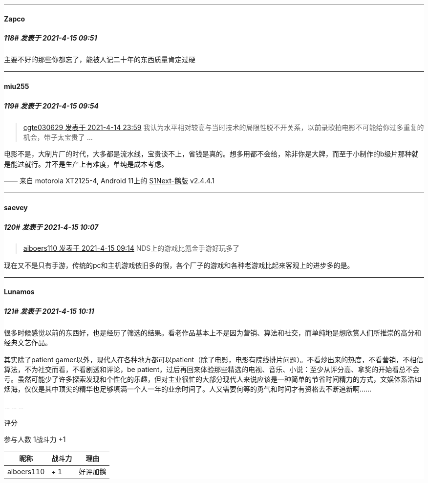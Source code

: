 
-----

####  Zapco  
##### 118#       发表于 2021-4-15 09:51


主要不好的那些你都忘了，能被人记二十年的东西质量肯定过硬


-----

####  miu255  
##### 119#       发表于 2021-4-15 09:54


<blockquote><a href="httphttps://bbs.saraba1st.com/2b/forum.php?mod=redirect&amp;goto=findpost&amp;pid=50940792&amp;ptid=1998654" target="_blank">cgte030629 发表于 2021-4-14 23:59</a>
我认为水平相对较高与当时技术的局限性脱不开关系，以前录歌拍电影不可能给你过多重复的机会，带子太宝贵了 ...</blockquote>
电影不是，大制片厂的时代，大多都是流水线，宝贵谈不上，省钱是真的。想多用都不会给，除非你是大牌，而至于小制作的b级片那种就是能过就行。并不是生产上有难度，单纯是成本考虑。

—— 来自 motorola XT2125-4, Android 11上的 [S1Next-鹅版](https://github.com/ykrank/S1-Next/releases) v2.4.4.1


-----

####  saevey  
##### 120#       发表于 2021-4-15 10:07


<blockquote><a href="httphttps://bbs.saraba1st.com/2b/forum.php?mod=redirect&amp;goto=findpost&amp;pid=50942662&amp;ptid=1998654" target="_blank">aiboers110 发表于 2021-4-15 09:14</a>
NDS上的游戏比氪金手游好玩多了</blockquote>
现在又不是只有手游，传统的pc和主机游戏依旧多的很，各个厂子的游戏和各种老游戏比起来客观上的进步多的是。




-----

####  Lunamos  
##### 121#       发表于 2021-4-15 10:11


很多时候感觉以前的东西好，也是经历了筛选的结果。看老作品基本上不是因为营销、算法和社交，而单纯地是想欣赏人们所推崇的高分和经典文艺作品。


其实除了patient gamer以外，现代人在各种地方都可以patient（除了电影，电影有院线排片问题）。不看炒出来的热度，不看营销，不相信算法，不为社交而看，不看剧透和评论，be patient，过后再回来体验那些精选的电视、音乐、小说：至少从评分高、拿奖的开始看总不会亏。虽然可能少了许多探索发现和个性化的乐趣，但对主业很忙的大部分现代人来说应该是一种简单的节省时间精力的方式，文娱体系浩如烟海，仅仅是其中顶尖的精华也足够填满一个人一年的业余时间了。人又需要何等的勇气和时间才有资格去不断追新啊……


﹍﹍﹍

评分


 参与人数 1战斗力 +1

|昵称|战斗力|理由|
|----|---|---|
| aiboers110| + 1|好评加鹅|
